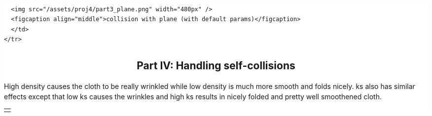       <img src="/assets/proj4/part3_plane.png" width="480px" />
      <figcaption align="middle">collision with plane (with default params)</figcaption>
      </td>
    </tr>
  </table>
</div>

<h2 align="middle">Part IV: Handling self-collisions</h2>
<p>

High density causes the cloth to be really wrinkled while low density is much more smooth and folds nicely. ks also has similar effects except that low ks causes the wrinkles and high ks results in nicely folded and pretty well smoothened cloth. 
</p>

<div align="center">
  <table style="width=100%">
    <tr>
      <td align="middle">